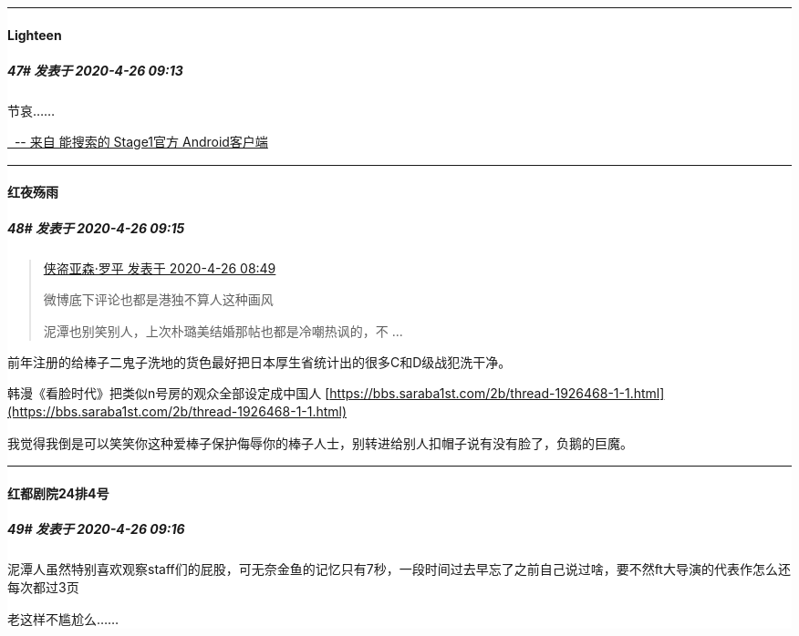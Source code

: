 



*****

####  Lighteen  
##### 47#       发表于 2020-4-26 09:13




节哀……

[  -- 来自 能搜索的 Stage1官方 Android客户端](https://www.coolapk.com/apk/140634)







*****

####  红夜殇雨  
##### 48#       发表于 2020-4-26 09:15



<blockquote><a href="httphttps://bbs.saraba1st.com/2b/forum.php?mod=redirect&amp;goto=findpost&amp;pid=47207520&amp;ptid=1929717" target="_blank">侠盗亚森·罗平 发表于 2020-4-26 08:49</a>

微博底下评论也都是港独不算人这种画风


泥潭也别笑别人，上次朴璐美结婚那帖也都是冷嘲热讽的，不 ...</blockquote>
前年注册的给棒子二鬼子洗地的货色最好把日本厚生省统计出的很多C和D级战犯洗干净。


韩漫《看脸时代》把类似n号房的观众全部设定成中国人
[https://bbs.saraba1st.com/2b/thread-1926468-1-1.html](https://bbs.saraba1st.com/2b/thread-1926468-1-1.html)


我觉得我倒是可以笑笑你这种爱棒子保护侮辱你的棒子人士，别转进给别人扣帽子说有没有脸了，负鹅的巨魔。







*****

####  红都剧院24排4号  
##### 49#       发表于 2020-4-26 09:16




泥潭人虽然特别喜欢观察staff们的屁股，可无奈金鱼的记忆只有7秒，一段时间过去早忘了之前自己说过啥，要不然ft大导演的代表作怎么还每次都过3页


老这样不尴尬么……





